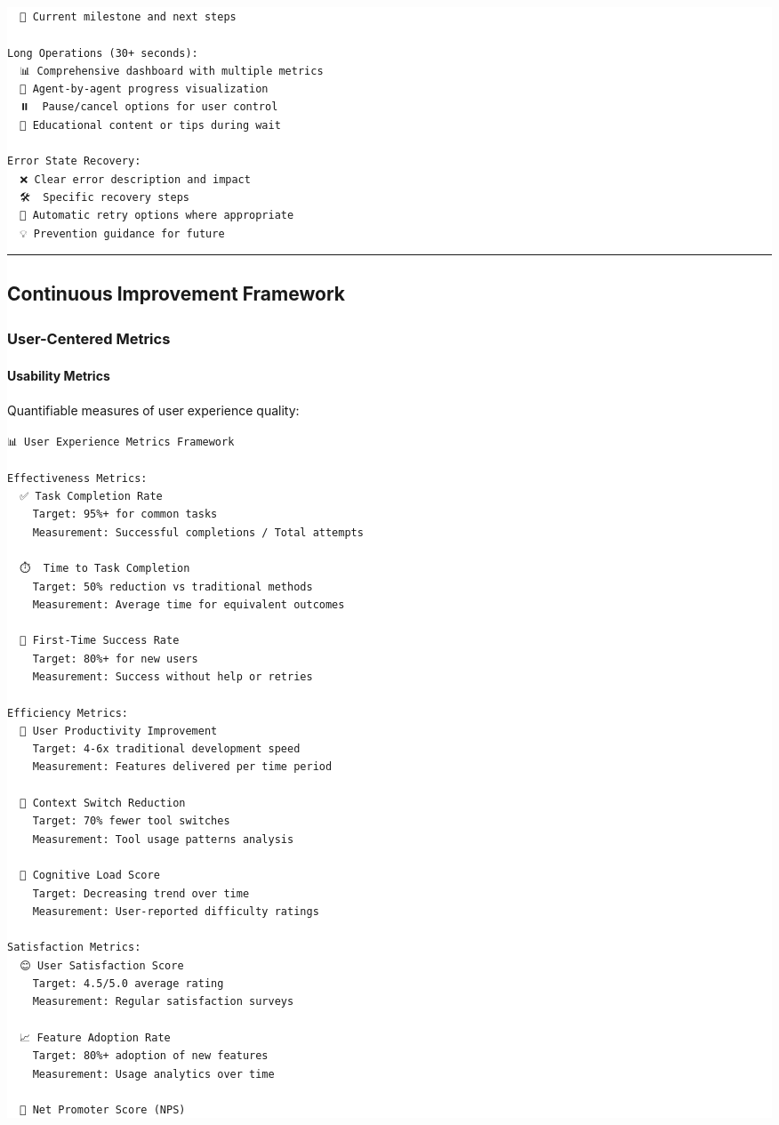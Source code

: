 ```text
  🎯 Current milestone and next steps

Long Operations (30+ seconds):
  📊 Comprehensive dashboard with multiple metrics
  🔄 Agent-by-agent progress visualization
  ⏸️  Pause/cancel options for user control
  📖 Educational content or tips during wait

Error State Recovery:
  ❌ Clear error description and impact
  🛠️  Specific recovery steps
  🔄 Automatic retry options where appropriate
  💡 Prevention guidance for future
```

---

## Continuous Improvement Framework

### User-Centered Metrics

#### Usability Metrics
Quantifiable measures of user experience quality:

```text
📊 User Experience Metrics Framework

Effectiveness Metrics:
  ✅ Task Completion Rate
    Target: 95%+ for common tasks
    Measurement: Successful completions / Total attempts

  ⏱️  Time to Task Completion
    Target: 50% reduction vs traditional methods
    Measurement: Average time for equivalent outcomes

  🎯 First-Time Success Rate
    Target: 80%+ for new users
    Measurement: Success without help or retries

Efficiency Metrics:
  🚀 User Productivity Improvement
    Target: 4-6x traditional development speed
    Measurement: Features delivered per time period

  🔄 Context Switch Reduction
    Target: 70% fewer tool switches
    Measurement: Tool usage patterns analysis

  🧠 Cognitive Load Score
    Target: Decreasing trend over time
    Measurement: User-reported difficulty ratings

Satisfaction Metrics:
  😊 User Satisfaction Score
    Target: 4.5/5.0 average rating
    Measurement: Regular satisfaction surveys

  📈 Feature Adoption Rate
    Target: 80%+ adoption of new features
    Measurement: Usage analytics over time

  💬 Net Promoter Score (NPS)
```